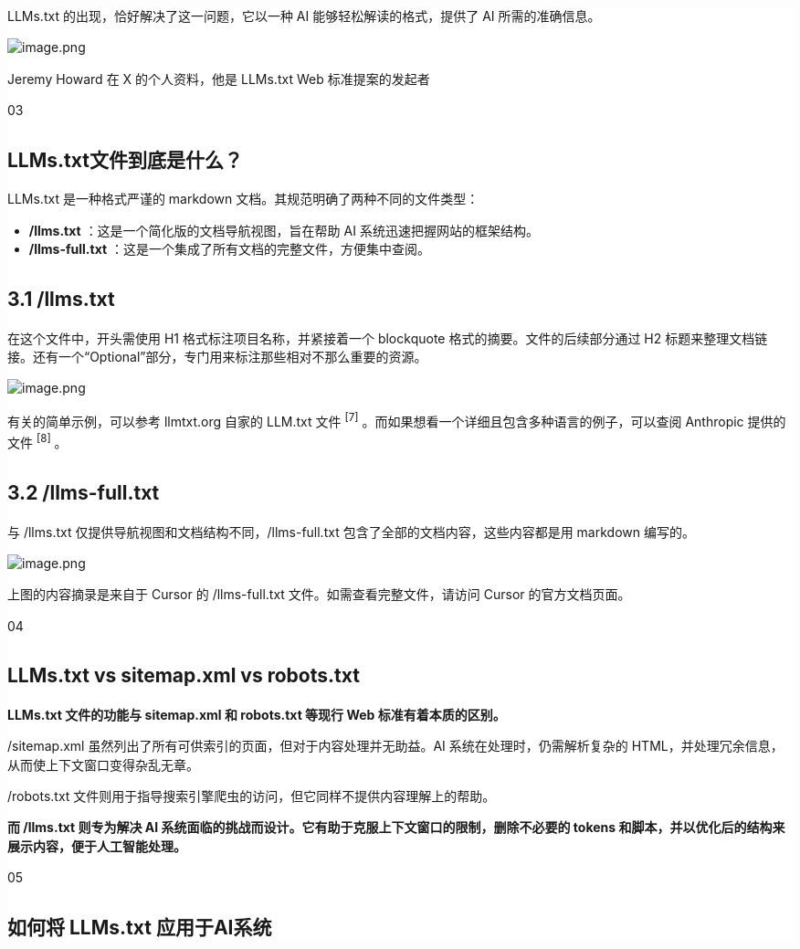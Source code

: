 LLMs.txt 的出现，恰好解决了这一问题，它以一种 AI 能够轻松解读的格式，提供了 AI 所需的准确信息。

![image.png](https://mp.weixin.qq.com/s/www.w3.org/2000/svg'%20xmlns:xlink='http://www.w3.org/1999/xlink'%3E%3Ctitle%3E%3C/title%3E%3Cg%20stroke='none'%20stroke-width='1'%20fill='none'%20fill-rule='evenodd'%20fill-opacity='0'%3E%3Cg%20transform='translate(-249.000000,%20-126.000000)'%20fill='%23FFFFFF'%3E%3Crect%20x='249'%20y='126'%20width='1'%20height='1'%3E%3C/rect%3E%3C/g%3E%3C/g%3E%3C/svg%3E)

Jeremy Howard 在 X 的个人资料，他是 LLMs.txt Web 标准提案的发起者

  

03

  

## LLMs.txt文件到底是什么？

LLMs.txt 是一种格式严谨的 markdown 文档。其规范明确了两种不同的文件类型：

- **/llms.txt** ：这是一个简化版的文档导航视图，旨在帮助 AI 系统迅速把握网站的框架结构。
- **/llms-full.txt** ：这是一个集成了所有文档的完整文件，方便集中查阅。

## 3.1 /llms.txt

在这个文件中，开头需使用 H1 格式标注项目名称，并紧接着一个 blockquote 格式的摘要。文件的后续部分通过 H2 标题来整理文档链接。还有一个“Optional”部分，专门用来标注那些相对不那么重要的资源。

![image.png](https://mp.weixin.qq.com/s/www.w3.org/2000/svg'%20xmlns:xlink='http://www.w3.org/1999/xlink'%3E%3Ctitle%3E%3C/title%3E%3Cg%20stroke='none'%20stroke-width='1'%20fill='none'%20fill-rule='evenodd'%20fill-opacity='0'%3E%3Cg%20transform='translate(-249.000000,%20-126.000000)'%20fill='%23FFFFFF'%3E%3Crect%20x='249'%20y='126'%20width='1'%20height='1'%3E%3C/rect%3E%3C/g%3E%3C/g%3E%3C/svg%3E)

有关的简单示例，可以参考 llmtxt.org 自家的 LLM.txt 文件 <sup><span>[7]</span></sup> 。而如果想看一个详细且包含多种语言的例子，可以查阅 Anthropic 提供的文件 <sup><span>[8]</span></sup> 。

## 3.2 /llms-full.txt

与 /llms.txt 仅提供导航视图和文档结构不同，/llms-full.txt 包含了全部的文档内容，这些内容都是用 markdown 编写的。

![image.png](https://mp.weixin.qq.com/s/www.w3.org/2000/svg'%20xmlns:xlink='http://www.w3.org/1999/xlink'%3E%3Ctitle%3E%3C/title%3E%3Cg%20stroke='none'%20stroke-width='1'%20fill='none'%20fill-rule='evenodd'%20fill-opacity='0'%3E%3Cg%20transform='translate(-249.000000,%20-126.000000)'%20fill='%23FFFFFF'%3E%3Crect%20x='249'%20y='126'%20width='1'%20height='1'%3E%3C/rect%3E%3C/g%3E%3C/g%3E%3C/svg%3E)

上图的内容摘录是来自于 Cursor 的 /llms-full.txt 文件。如需查看完整文件，请访问 Cursor 的官方文档页面。

  

04

  

## LLMs.txt vs sitemap.xml vs robots.txt

**LLMs.txt 文件的功能与 sitemap.xml 和 robots.txt 等现行 Web 标准有着本质的区别。**

/sitemap.xml 虽然列出了所有可供索引的页面，但对于内容处理并无助益。AI 系统在处理时，仍需解析复杂的 HTML，并处理冗余信息，从而使上下文窗口变得杂乱无章。

/robots.txt 文件则用于指导搜索引擎爬虫的访问，但它同样不提供内容理解上的帮助。

**而 /llms.txt 则专为解决 AI 系统面临的挑战而设计。它有助于克服上下文窗口的限制，删除不必要的 tokens 和脚本，并以优化后的结构来展示内容，便于人工智能处理。**

  

05

  

## 如何将 LLMs.txt 应用于AI系统
